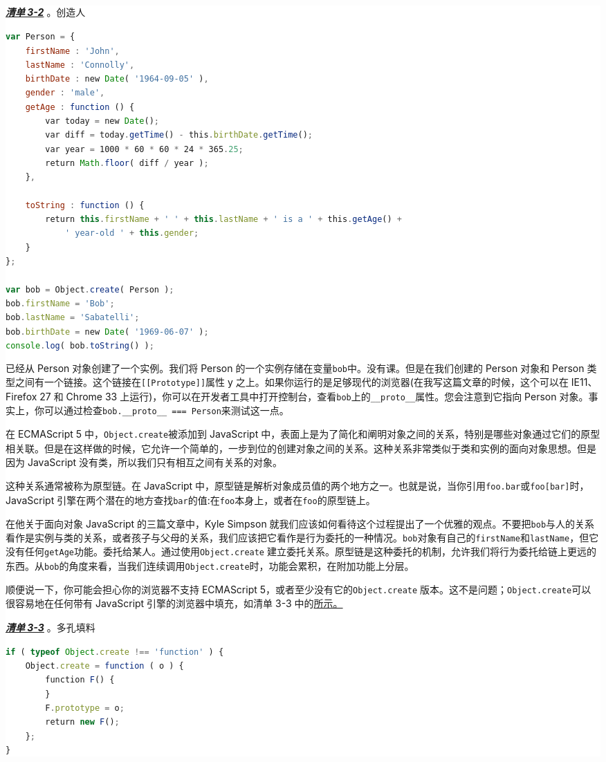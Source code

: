[***清单 3-2***](#_list2) 。创造人

```js
var Person = {
    firstName : 'John',
    lastName : 'Connolly',
    birthDate : new Date( '1964-09-05' ),
    gender : 'male',
    getAge : function () {
        var today = new Date();
        var diff = today.getTime() - this.birthDate.getTime();
        var year = 1000 * 60 * 60 * 24 * 365.25;
        return Math.floor( diff / year );
    },

    toString : function () {
        return this.firstName + ' ' + this.lastName + ' is a ' + this.getAge() +
            ' year-old ' + this.gender;
    }
};

var bob = Object.create( Person );
bob.firstName = 'Bob';
bob.lastName = 'Sabatelli';
bob.birthDate = new Date( '1969-06-07' );
console.log( bob.toString() );
```

已经从 Person 对象创建了一个实例。我们将 Person 的一个实例存储在变量`bob`中。没有课。但是在我们创建的 Person 对象和 Person 类型之间有一个链接。这个链接在`[[Prototype]]`属性 y 之上。如果你运行的是足够现代的浏览器(在我写这篇文章的时候，这个可以在 IE11、Firefox 27 和 Chrome 33 上运行)，你可以在开发者工具中打开控制台，查看`bob`上的`__proto__`属性。您会注意到它指向 Person 对象。事实上，你可以通过检查`bob.__proto__ === Person`来测试这一点。

在 ECMAScript 5 中，`Object.create`被添加到 JavaScript 中，表面上是为了简化和阐明对象之间的关系，特别是哪些对象通过它们的原型相关联。但是在这样做的时候，它允许一个简单的，一步到位的创建对象之间的关系。这种关系非常类似于类和实例的面向对象思想。但是因为 JavaScript 没有类，所以我们只有相互之间有关系的对象。

这种关系通常被称为原型链。在 JavaScript 中，原型链是解析对象成员值的两个地方之一。也就是说，当你引用`foo.bar`或`foo[bar]`时，JavaScript 引擎在两个潜在的地方查找`bar`的值:在`foo`本身上，或者在`foo`的原型链上。

在他关于面向对象 JavaScript 的三篇文章中，Kyle Simpson 就我们应该如何看待这个过程提出了一个优雅的观点。不要把`bob`与人的关系看作是实例与类的关系，或者孩子与父母的关系，我们应该把它看作是行为委托的一种情况。`bob`对象有自己的`firstName`和`lastName`，但它没有任何`getAge`功能。委托给某人。通过使用`Object.create` 建立委托关系。原型链是这种委托的机制，允许我们将行为委托给链上更远的东西。从`bob`的角度来看，当我们连续调用`Object.create`时，功能会累积，在附加功能上分层。

顺便说一下，你可能会担心你的浏览器不支持 ECMAScript 5，或者至少没有它的`Object.create` 版本。这不是问题；`Object.create`可以很容易地在任何带有 JavaScript 引擎的浏览器中填充，如清单 3-3 中的[所示。](#list3)

[***清单 3-3***](#_list3) 。多孔填料

```js
if ( typeof Object.create !== 'function' ) {
    Object.create = function ( o ) {
        function F() {
        }
        F.prototype = o;
        return new F();
    };
}
```
